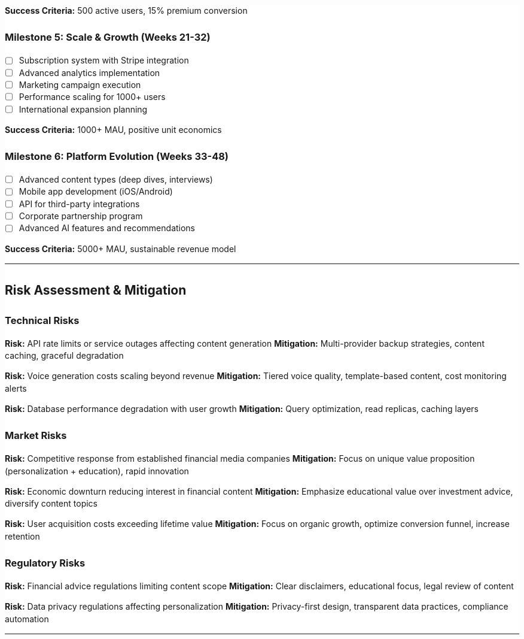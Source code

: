 **Success Criteria:** 500 active users, 15% premium conversion

### Milestone 5: Scale & Growth (Weeks 21-32)
- [ ] Subscription system with Stripe integration
- [ ] Advanced analytics implementation
- [ ] Marketing campaign execution
- [ ] Performance scaling for 1000+ users
- [ ] International expansion planning

**Success Criteria:** 1000+ MAU, positive unit economics

### Milestone 6: Platform Evolution (Weeks 33-48)
- [ ] Advanced content types (deep dives, interviews)
- [ ] Mobile app development (iOS/Android)
- [ ] API for third-party integrations
- [ ] Corporate partnership program
- [ ] Advanced AI features and recommendations

**Success Criteria:** 5000+ MAU, sustainable revenue model

---

## Risk Assessment & Mitigation

### Technical Risks

**Risk:** API rate limits or service outages affecting content generation
**Mitigation:** Multi-provider backup strategies, content caching, graceful degradation

**Risk:** Voice generation costs scaling beyond revenue
**Mitigation:** Tiered voice quality, template-based content, cost monitoring alerts

**Risk:** Database performance degradation with user growth
**Mitigation:** Query optimization, read replicas, caching layers

### Market Risks

**Risk:** Competitive response from established financial media companies
**Mitigation:** Focus on unique value proposition (personalization + education), rapid innovation

**Risk:** Economic downturn reducing interest in financial content
**Mitigation:** Emphasize educational value over investment advice, diversify content topics

**Risk:** User acquisition costs exceeding lifetime value
**Mitigation:** Focus on organic growth, optimize conversion funnel, increase retention

### Regulatory Risks

**Risk:** Financial advice regulations limiting content scope
**Mitigation:** Clear disclaimers, educational focus, legal review of content

**Risk:** Data privacy regulations affecting personalization
**Mitigation:** Privacy-first design, transparent data practices, compliance automation

---